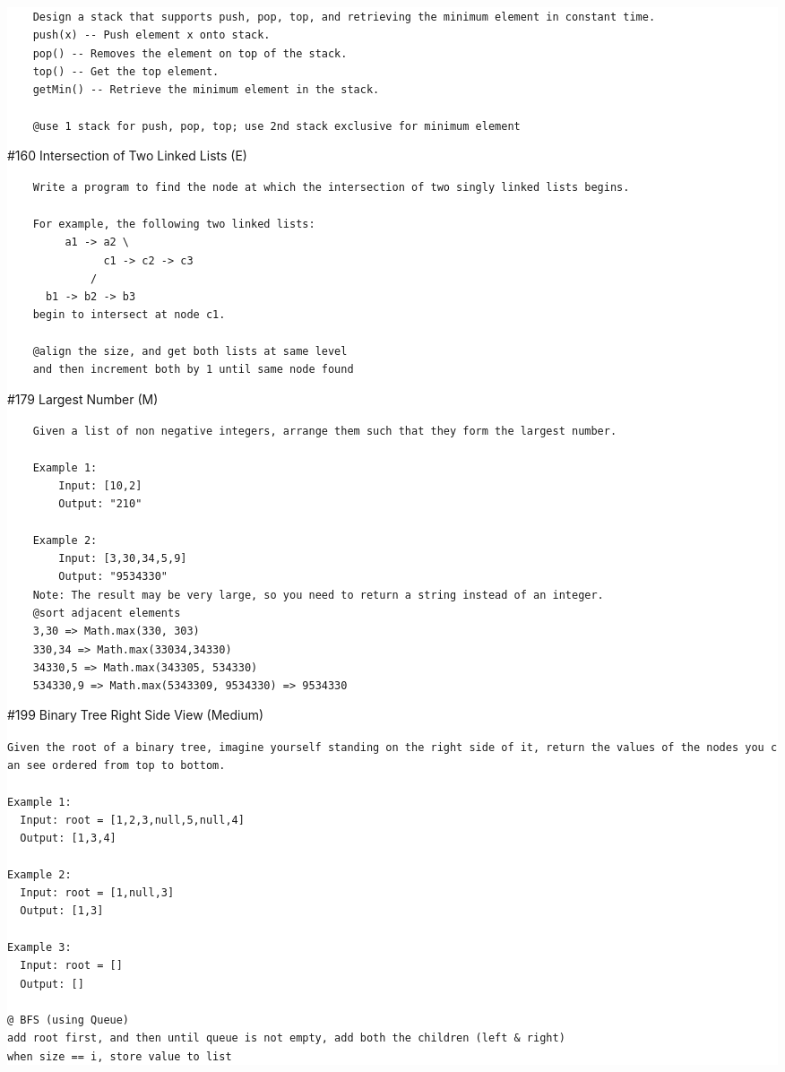 		Design a stack that supports push, pop, top, and retrieving the minimum element in constant time.
		push(x) -- Push element x onto stack.
		pop() -- Removes the element on top of the stack.
		top() -- Get the top element.
		getMin() -- Retrieve the minimum element in the stack.
		
		@use 1 stack for push, pop, top; use 2nd stack exclusive for minimum element
		
#160	Intersection of Two Linked Lists (E)

		Write a program to find the node at which the intersection of two singly linked lists begins.

		For example, the following two linked lists:
			 a1 -> a2 \
				   c1 -> c2 -> c3
				 /
		  b1 -> b2 -> b3	
		begin to intersect at node c1.
		
		@align the size, and get both lists at same level 
		and then increment both by 1 until same node found
		
#179	Largest Number (M)

		Given a list of non negative integers, arrange them such that they form the largest number.

		Example 1:
			Input: [10,2]
			Output: "210"
		
		Example 2:
			Input: [3,30,34,5,9]
			Output: "9534330"
		Note: The result may be very large, so you need to return a string instead of an integer.
		@sort adjacent elements 
		3,30 => Math.max(330, 303)
		330,34 => Math.max(33034,34330)
		34330,5 => Math.max(343305, 534330)
		534330,9 => Math.max(5343309, 9534330) => 9534330
		
#199	Binary Tree Right Side View (Medium)

	Given the root of a binary tree, imagine yourself standing on the right side of it, return the values of the nodes you can see ordered from top to bottom.

	Example 1:
	  Input: root = [1,2,3,null,5,null,4]
	  Output: [1,3,4]

	Example 2:
	  Input: root = [1,null,3]
	  Output: [1,3]

	Example 3:
	  Input: root = []
	  Output: []
	  
	@ BFS (using Queue)
	add root first, and then until queue is not empty, add both the children (left & right)
	when size == i, store value to list	
